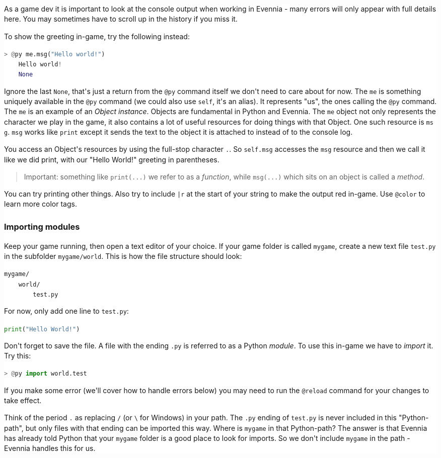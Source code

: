 As a game dev it is important to look at the console output when working in Evennia - many errors will only appear with full details here. You may sometimes have to scroll up in the history if you miss it.

To show the greeting in-game, try the following instead:

```python
> @py me.msg("Hello world!")
    Hello world!
    None
```

Ignore the last `None`, that's just a return from the `@py` command itself we don't need to care about for now. The `me` is something uniquely available in the `@py` command (we could also use `self`, it's an alias). It represents "us", the ones calling the `@py` command. The `me` is an example of an *Object instance*. Objects are fundamental in Python and Evennia. The `me` object not only represents the character we play in the game, it also contains a lot of useful resources for doing things with that Object. One such resource is `msg`. `msg` works like `print` except it sends the text to the object it is attached to instead of to the console log.

You access an Object's resources by using the full-stop character `.`. So `self.msg` accesses the `msg` resource and then we call it like we did print, with our "Hello World!" greeting in parentheses.

> Important: something like `print(...)` we refer to as a *function*, while `msg(...)` which sits on an object is called a *method*.

You can try printing other things. Also try to include `|r` at the start of your string to make the output red in-game. Use `@color` to learn more color tags.

### Importing modules

Keep your game running, then open a text editor of your choice. If your game folder is called `mygame`, create a new text file `test.py` in the subfolder `mygame/world`. This is how the file structure should look:

```
mygame/
    world/
        test.py
```

For now, only add one line to `test.py`:

```python
print("Hello World!")
```

Don't forget to save the file. A file with the ending `.py` is referred to as a Python *module*. To use this in-game we have to *import* it. Try this:

```python
> @py import world.test
```
If you make some error (we'll cover how to handle errors below) you may need to run the `@reload` command for your changes to take effect.

Think of the period `.` as replacing `/` (or `\` for Windows) in your path. The `.py` ending of `test.py` is never included in this "Python-path", but only files with that ending can be imported this way. Where is `mygame` in that Python-path? The answer is that Evennia has already told Python that your `mygame` folder is a good place to look for imports. So we don't include `mygame` in the path - Evennia handles this for us.

